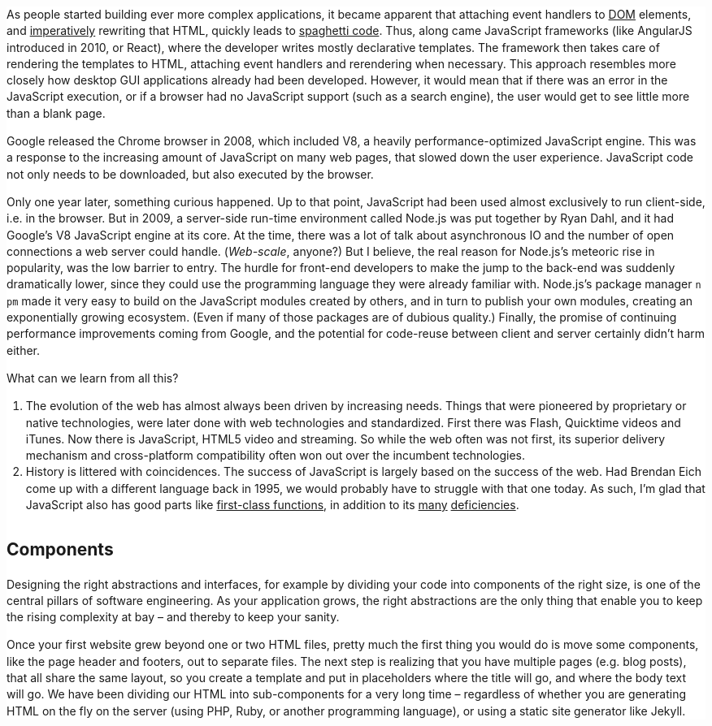 As people started building ever more complex applications, it became apparent that attaching event handlers to [DOM] elements, and [imperatively](https://en.wikipedia.org/wiki/Imperative_programming) rewriting that HTML, quickly leads to [spaghetti code](https://en.wikipedia.org/wiki/Spaghetti_code). Thus, along came JavaScript frameworks (like AngularJS introduced in 2010, or React), where the developer writes mostly declarative templates. The framework then takes care of rendering the templates to HTML, attaching event handlers and rerendering when necessary. This approach resembles more closely how desktop GUI applications already had been developed. However, it would mean that if there was an error in the JavaScript execution, or if a browser had no JavaScript support (such as a search engine), the user would get to see little more than a blank page.

Google released the Chrome browser in 2008, which included V8, a  heavily performance-optimized JavaScript engine. This was a response to the increasing amount of JavaScript on many web pages, that slowed down the user experience. JavaScript code not only needs to be downloaded, but also executed by the browser.

Only one year later, something curious happened. Up to that point, JavaScript had been used almost exclusively to run client-side, i.e. in the browser. But in 2009, a server-side run-time environment called Node.js was put together by Ryan Dahl, and it had Google’s V8 JavaScript engine at its core. At the time, there was a lot of talk about asynchronous IO and the number of open connections a web server could handle. (_Web-scale_, anyone?) But I believe, the real reason for Node.js’s meteoric rise in popularity, was the low barrier to entry. The hurdle for front-end developers to make the jump to the back-end was suddenly dramatically lower, since they could use the programming language they were already familiar with. Node.js’s package manager `npm` made it very easy to build on the JavaScript modules created by others, and in turn to publish your own modules, creating an exponentially growing ecosystem. (Even if many of those packages are of dubious quality.) Finally, the promise of continuing performance improvements coming from Google, and the potential for code-reuse between client and server certainly didn’t harm either.

What can we learn from all this?

1. The evolution of the web has almost always been driven by increasing needs. Things that were pioneered by proprietary or native technologies, were later done with web technologies and standardized. First there was Flash, Quicktime videos and iTunes. Now there is JavaScript, HTML5 video and streaming. So while the web often was not first, its superior delivery mechanism and cross-platform compatibility often won out over the incumbent technologies.
2. History is littered with coincidences. The success of JavaScript is largely based on the success of the web. Had Brendan Eich come up with a different language back in 1995, we would probably have to struggle with that one today. As such, I’m glad that JavaScript also has good parts like [first-class functions](https://en.wikipedia.org/wiki/First-class_function), in addition to its [many](http://bonsaiden.github.io/JavaScript-Garden/) [deficiencies](https://www.codeproject.com/Articles/182416/A-Collection-of-JavaScript-Gotchas).

[DOM]: https://developer.mozilla.org/en-US/docs/Web/API/Document_Object_Model


## Components

Designing the right abstractions and interfaces, for example by dividing your code into components of the right size, is one of the central pillars of software engineering. As your application  grows, the right abstractions are the only thing that enable you to keep the rising complexity at bay – and thereby to keep your sanity.

Once your first website grew beyond one or two HTML files, pretty much the first thing you would do is move some components, like the page header and footers, out to separate files. The next step is realizing that you have multiple pages (e.g. blog posts), that all share the same layout, so you create a template and put in placeholders where the title will go, and where the body text will go. We have been dividing our HTML into sub-components for a very long time – regardless of whether you are generating HTML on the fly on the server (using PHP, Ruby, or another programming language), or using a static site generator like Jekyll.
